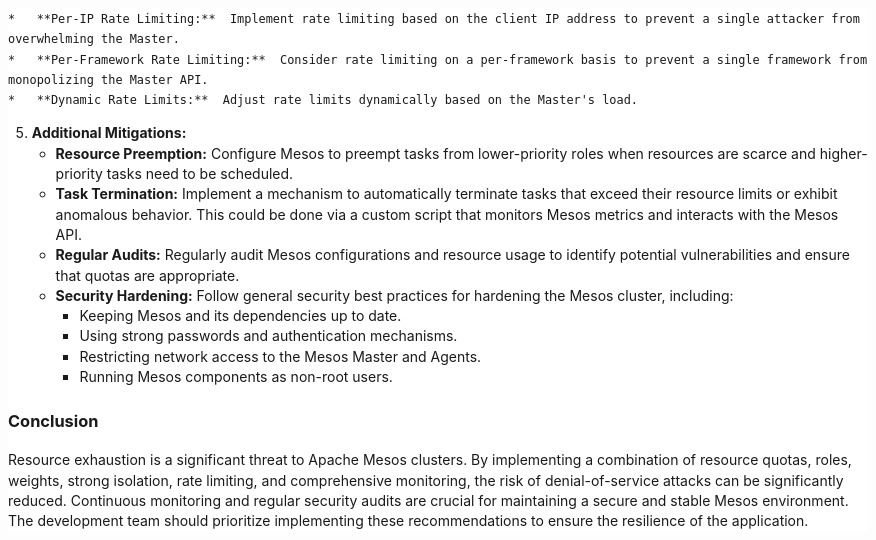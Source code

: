     *   **Per-IP Rate Limiting:**  Implement rate limiting based on the client IP address to prevent a single attacker from overwhelming the Master.
    *   **Per-Framework Rate Limiting:**  Consider rate limiting on a per-framework basis to prevent a single framework from monopolizing the Master API.
    *   **Dynamic Rate Limits:**  Adjust rate limits dynamically based on the Master's load.

5.  **Additional Mitigations:**
    *   **Resource Preemption:** Configure Mesos to preempt tasks from lower-priority roles when resources are scarce and higher-priority tasks need to be scheduled.
    *   **Task Termination:** Implement a mechanism to automatically terminate tasks that exceed their resource limits or exhibit anomalous behavior. This could be done via a custom script that monitors Mesos metrics and interacts with the Mesos API.
    *   **Regular Audits:**  Regularly audit Mesos configurations and resource usage to identify potential vulnerabilities and ensure that quotas are appropriate.
    *   **Security Hardening:** Follow general security best practices for hardening the Mesos cluster, including:
        *   Keeping Mesos and its dependencies up to date.
        *   Using strong passwords and authentication mechanisms.
        *   Restricting network access to the Mesos Master and Agents.
        *   Running Mesos components as non-root users.

### Conclusion

Resource exhaustion is a significant threat to Apache Mesos clusters. By implementing a combination of resource quotas, roles, weights, strong isolation, rate limiting, and comprehensive monitoring, the risk of denial-of-service attacks can be significantly reduced.  Continuous monitoring and regular security audits are crucial for maintaining a secure and stable Mesos environment. The development team should prioritize implementing these recommendations to ensure the resilience of the application.